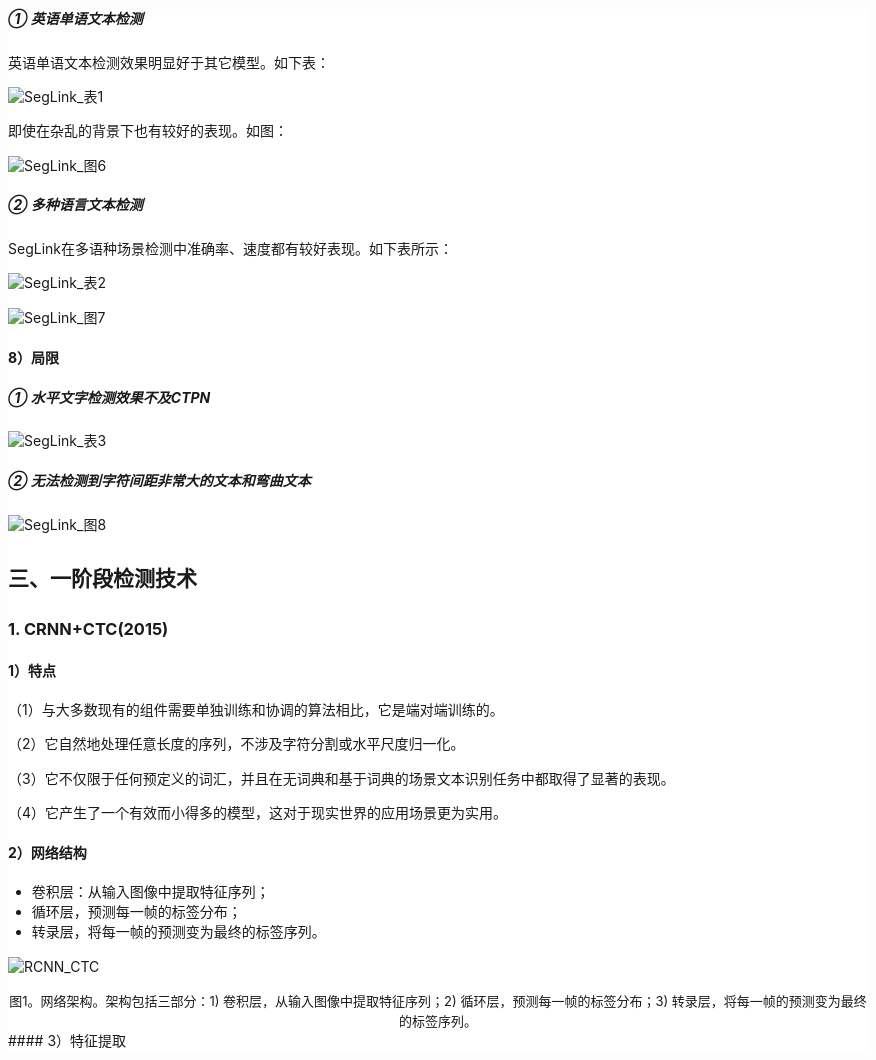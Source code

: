 ##### ① 英语单语文本检测

英语单语文本检测效果明显好于其它模型。如下表：

![SegLink_表1](img/SegLink_表1.png)

即使在杂乱的背景下也有较好的表现。如图：

![SegLink_图6](img/SegLink_图6.png)

##### ② 多种语言文本检测

SegLink在多语种场景检测中准确率、速度都有较好表现。如下表所示：

![SegLink_表2](img/SegLink_表2.png)

![SegLink_图7](img/SegLink_图7.png)

#### 8）局限

##### ① 水平文字检测效果不及CTPN

![SegLink_表3](img/SegLink_表3.png)

##### ② 无法检测到字符间距非常大的文本和弯曲文本

![SegLink_图8](img/SegLink_图8.png)



## 三、一阶段检测技术

### 1. CRNN+CTC(2015)

#### 1）特点

（1）与大多数现有的组件需要单独训练和协调的算法相比，它是端对端训练的。

（2）它自然地处理任意长度的序列，不涉及字符分割或水平尺度归一化。

（3）它不仅限于任何预定义的词汇，并且在无词典和基于词典的场景文本识别任务中都取得了显著的表现。

（4）它产生了一个有效而小得多的模型，这对于现实世界的应用场景更为实用。

#### 2）网络结构

- 卷积层：从输入图像中提取特征序列；
- 循环层，预测每一帧的标签分布；
- 转录层，将每一帧的预测变为最终的标签序列。

![RCNN_CTC](img/RCNN_CTC.jpg)

<center><font size=2>图1。网络架构。架构包括三部分：1) 卷积层，从输入图像中提取特征序列；2) 循环层，预测每一帧的标签分布；3) 转录层，将每一帧的预测变为最终的标签序列。</font></center>
#### 3）特征提取
